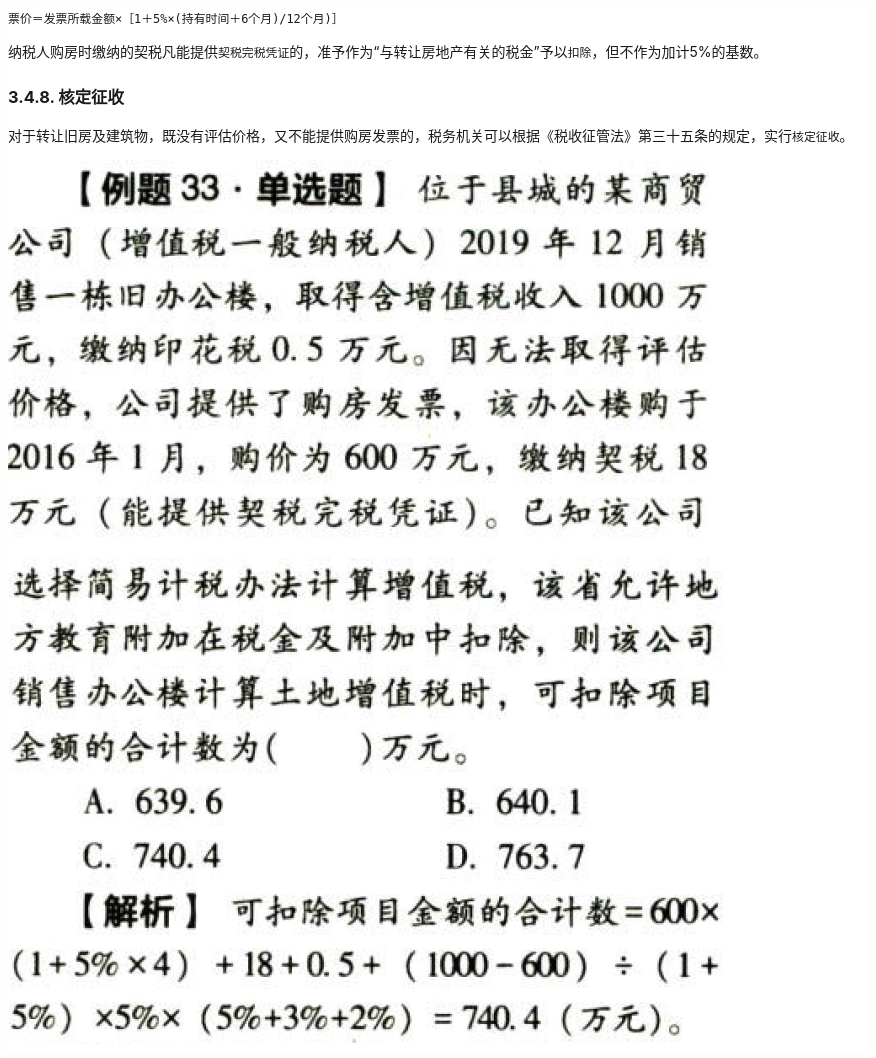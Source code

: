 ```
票价＝发票所载金额×［1＋5%×(持有时间＋6个月)/12个月)］
```
纳税人购房时缴纳的契税凡能提供`契税完税凭证`的，准予作为“与转让房地产有关的税金”予以`扣除`，但不作为加计5%的基数。

### 3.4.8. 核定征收

对于转让旧房及建筑物，既没有评估价格，又不能提供购房发票的，税务机关可以根据《税收征管法》第三十五条的规定，实行`核定征收`。

![](media/378ba6e35bf167fed7542f96aa8cb2f7.png)

![](media/d5f42af5c4a8cca71e58678935294479.png)
